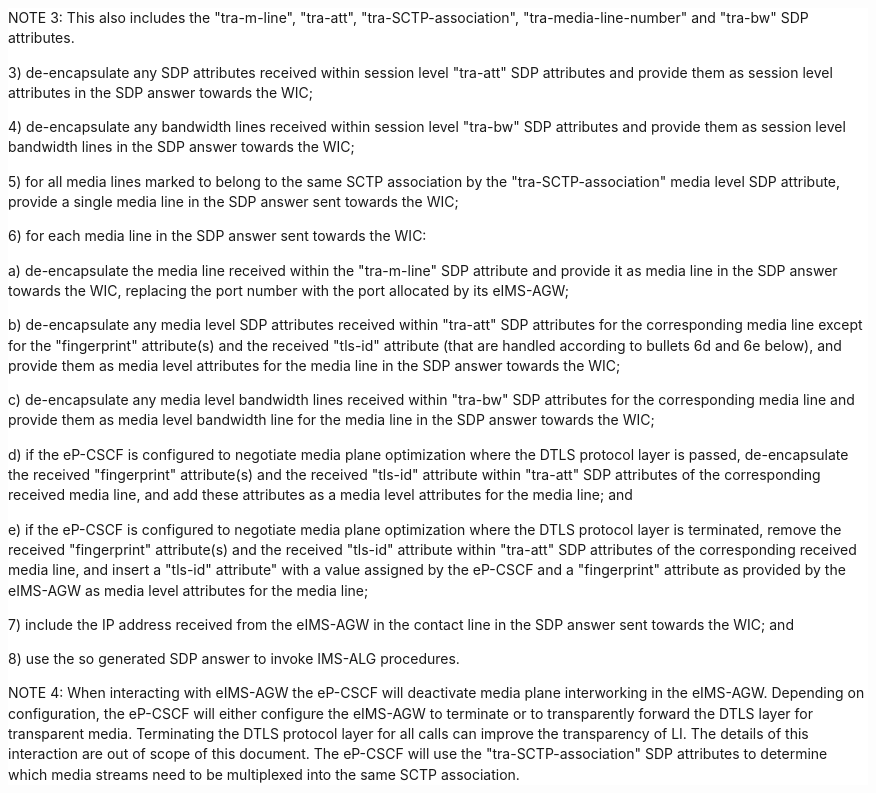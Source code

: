 NOTE 3: This also includes the \"tra-m-line\", \"tra-att\",
\"tra-SCTP-association\", \"tra-media-line-number\" and \"tra-bw\" SDP
attributes.

3\) de-encapsulate any SDP attributes received within session level
\"tra-att\" SDP attributes and provide them as session level attributes
in the SDP answer towards the WIC;

4\) de-encapsulate any bandwidth lines received within session level
\"tra-bw\" SDP attributes and provide them as session level bandwidth
lines in the SDP answer towards the WIC;

5\) for all media lines marked to belong to the same SCTP association by
the \"tra-SCTP-association\" media level SDP attribute, provide a single
media line in the SDP answer sent towards the WIC;

6\) for each media line in the SDP answer sent towards the WIC:

a\) de-encapsulate the media line received within the \"tra-m-line\" SDP
attribute and provide it as media line in the SDP answer towards the
WIC, replacing the port number with the port allocated by its eIMS-AGW;

b\) de-encapsulate any media level SDP attributes received within
\"tra-att\" SDP attributes for the corresponding media line except for
the \"fingerprint\" attribute(s) and the received \"tls-id\" attribute
(that are handled according to bullets 6d and 6e below), and provide
them as media level attributes for the media line in the SDP answer
towards the WIC;

c\) de-encapsulate any media level bandwidth lines received within
\"tra-bw\" SDP attributes for the corresponding media line and provide
them as media level bandwidth line for the media line in the SDP answer
towards the WIC;

d\) if the eP-CSCF is configured to negotiate media plane optimization
where the DTLS protocol layer is passed, de-encapsulate the received
\"fingerprint\" attribute(s) and the received \"tls-id\" attribute
within \"tra-att\" SDP attributes of the corresponding received media
line, and add these attributes as a media level attributes for the media
line; and

e\) if the eP-CSCF is configured to negotiate media plane optimization
where the DTLS protocol layer is terminated, remove the received
\"fingerprint\" attribute(s) and the received \"tls-id\" attribute
within \"tra-att\" SDP attributes of the corresponding received media
line, and insert a \"tls-id\" attribute\" with a value assigned by the
eP-CSCF and a \"fingerprint\" attribute as provided by the eIMS-AGW as
media level attributes for the media line;

7\) include the IP address received from the eIMS-AGW in the contact
line in the SDP answer sent towards the WIC; and

8\) use the so generated SDP answer to invoke IMS-ALG procedures.

NOTE 4: When interacting with eIMS-AGW the eP-CSCF will deactivate media
plane interworking in the eIMS-AGW. Depending on configuration, the
eP-CSCF will either configure the eIMS-AGW to terminate or to
transparently forward the DTLS layer for transparent media. Terminating
the DTLS protocol layer for all calls can improve the transparency of
LI. The details of this interaction are out of scope of this document.
The eP-CSCF will use the \"tra-SCTP-association\" SDP attributes to
determine which media streams need to be multiplexed into the same SCTP
association.
